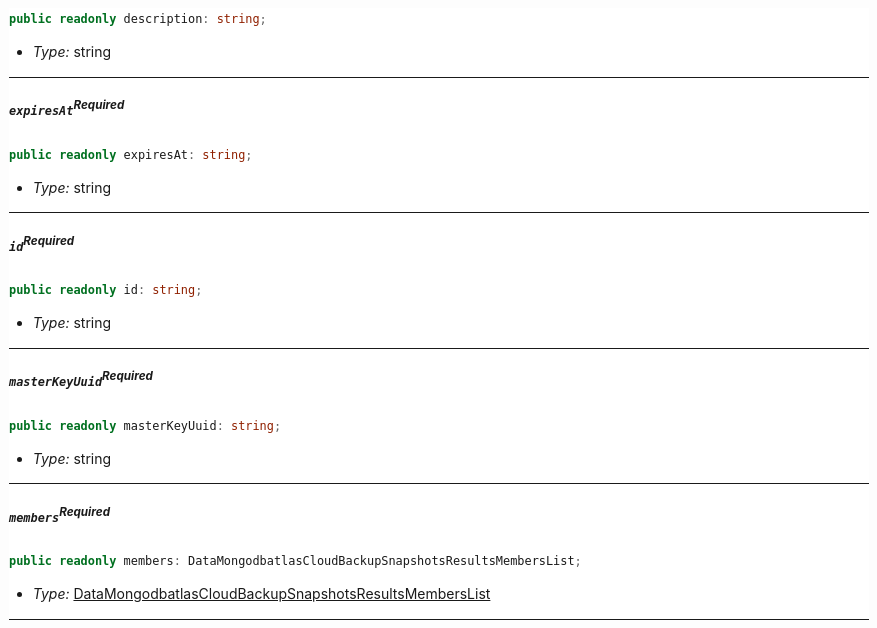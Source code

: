 ```typescript
public readonly description: string;
```

- *Type:* string

---

##### `expiresAt`<sup>Required</sup> <a name="expiresAt" id="@cdktf/provider-mongodbatlas.dataMongodbatlasCloudBackupSnapshots.DataMongodbatlasCloudBackupSnapshotsResultsOutputReference.property.expiresAt"></a>

```typescript
public readonly expiresAt: string;
```

- *Type:* string

---

##### `id`<sup>Required</sup> <a name="id" id="@cdktf/provider-mongodbatlas.dataMongodbatlasCloudBackupSnapshots.DataMongodbatlasCloudBackupSnapshotsResultsOutputReference.property.id"></a>

```typescript
public readonly id: string;
```

- *Type:* string

---

##### `masterKeyUuid`<sup>Required</sup> <a name="masterKeyUuid" id="@cdktf/provider-mongodbatlas.dataMongodbatlasCloudBackupSnapshots.DataMongodbatlasCloudBackupSnapshotsResultsOutputReference.property.masterKeyUuid"></a>

```typescript
public readonly masterKeyUuid: string;
```

- *Type:* string

---

##### `members`<sup>Required</sup> <a name="members" id="@cdktf/provider-mongodbatlas.dataMongodbatlasCloudBackupSnapshots.DataMongodbatlasCloudBackupSnapshotsResultsOutputReference.property.members"></a>

```typescript
public readonly members: DataMongodbatlasCloudBackupSnapshotsResultsMembersList;
```

- *Type:* <a href="#@cdktf/provider-mongodbatlas.dataMongodbatlasCloudBackupSnapshots.DataMongodbatlasCloudBackupSnapshotsResultsMembersList">DataMongodbatlasCloudBackupSnapshotsResultsMembersList</a>

---
